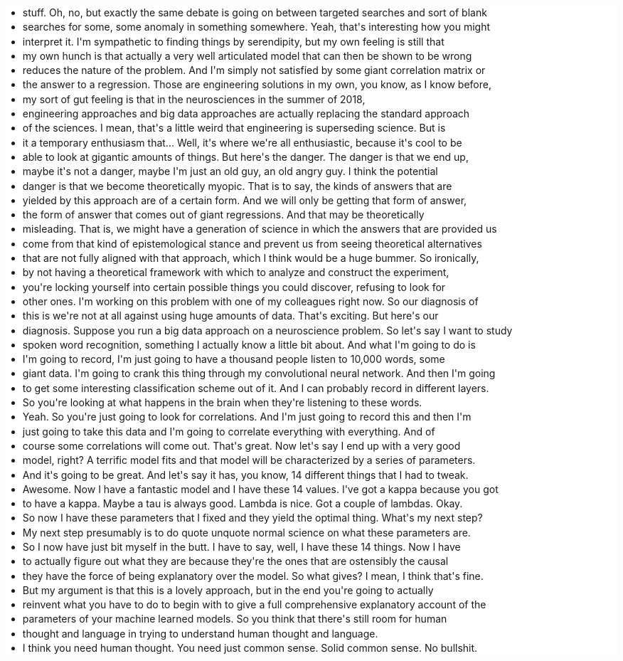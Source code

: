*  stuff. Oh, no, but exactly the same debate is going on between targeted searches and sort of blank
*  searches for some, some anomaly in something somewhere. Yeah, that's interesting how you might
*  interpret it. I'm sympathetic to finding things by serendipity, but my own feeling is still that
*  my own hunch is that actually a very well articulated model that can then be shown to be wrong
*  reduces the nature of the problem. And I'm simply not satisfied by some giant correlation matrix or
*  the answer to a regression. Those are engineering solutions in my own, you know, as I know before,
*  my sort of gut feeling is that in the neurosciences in the summer of 2018,
*  engineering approaches and big data approaches are actually replacing the standard approach
*  of the sciences. I mean, that's a little weird that engineering is superseding science. But is
*  it a temporary enthusiasm that... Well, it's where we're all enthusiastic, because it's cool to be
*  able to look at gigantic amounts of things. But here's the danger. The danger is that we end up,
*  maybe it's not a danger, maybe I'm just an old guy, an old angry guy. I think the potential
*  danger is that we become theoretically myopic. That is to say, the kinds of answers that are
*  yielded by this approach are of a certain form. And we will only be getting that form of answer,
*  the form of answer that comes out of giant regressions. And that may be theoretically
*  misleading. That is, we might have a generation of science in which the answers that are provided us
*  come from that kind of epistemological stance and prevent us from seeing theoretical alternatives
*  that are not fully aligned with that approach, which I think would be a huge bummer. So ironically,
*  by not having a theoretical framework with which to analyze and construct the experiment,
*  you're locking yourself into certain possible things you could discover, refusing to look for
*  other ones. I'm working on this problem with one of my colleagues right now. So our diagnosis of
*  this is we're not at all against using huge amounts of data. That's exciting. But here's our
*  diagnosis. Suppose you run a big data approach on a neuroscience problem. So let's say I want to study
*  spoken word recognition, something I actually know a little bit about. And what I'm going to do is
*  I'm going to record, I'm just going to have a thousand people listen to 10,000 words, some
*  giant data. I'm going to crank this thing through my convolutional neural network. And then I'm going
*  to get some interesting classification scheme out of it. And I can probably record in different layers.
*  So you're looking at what happens in the brain when they're listening to these words.
*  Yeah. So you're just going to look for correlations. And I'm just going to record this and then I'm
*  just going to take this data and I'm going to correlate everything with everything. And of
*  course some correlations will come out. That's great. Now let's say I end up with a very good
*  model, right? A terrific model fits and that model will be characterized by a series of parameters.
*  And it's going to be great. And let's say it has, you know, 14 different things that I had to tweak.
*  Awesome. Now I have a fantastic model and I have these 14 values. I've got a kappa because you got
*  to have a kappa. Maybe a tau is always good. Lambda is nice. Got a couple of lambdas. Okay.
*  So now I have these parameters that I fixed and they yield the optimal thing. What's my next step?
*  My next step presumably is to do quote unquote normal science on what these parameters are.
*  So I now have just bit myself in the butt. I have to say, well, I have these 14 things. Now I have
*  to actually figure out what they are because they're the ones that are ostensibly the causal
*  they have the force of being explanatory over the model. So what gives? I mean, I think that's fine.
*  But my argument is that this is a lovely approach, but in the end you're going to actually
*  reinvent what you have to do to begin with to give a full comprehensive explanatory account of the
*  parameters of your machine learned models. So you think that there's still room for human
*  thought and language in trying to understand human thought and language.
*  I think you need human thought. You need just common sense. Solid common sense. No bullshit.